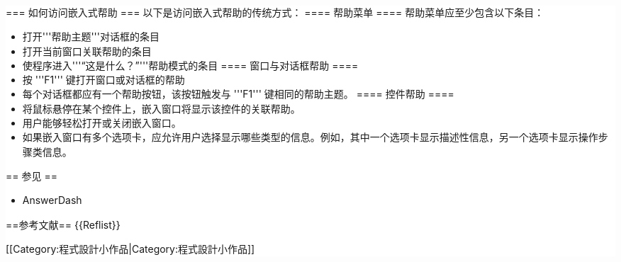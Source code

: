 === 如何访问嵌入式帮助 ===
以下是访问嵌入式帮助的传统方式：<ref name="DonLammers"/>
==== 帮助菜单 ====
帮助菜单应至少包含以下条目：
* 打开'''帮助主题'''对话框的条目
* 打开当前窗口关联帮助的条目
* 使程序进入'''“这是什么？”'''帮助模式的条目
==== 窗口与对话框帮助 ====
* 按 '''F1''' 键打开窗口或对话框的帮助
* 每个对话框都应有一个帮助按钮，该按钮触发与 '''F1''' 键相同的帮助主题。
==== 控件帮助 ====
* 将鼠标悬停在某个控件上，嵌入窗口将显示该控件的关联帮助。
* 用户能够轻松打开或关闭嵌入窗口。
* 如果嵌入窗口有多个选项卡，应允许用户选择显示哪些类型的信息。例如，其中一个选项卡显示描述性信息，另一个选项卡显示操作步骤类信息。

== 参见 ==

* AnswerDash

==参考文献==
{{Reflist}}

[[Category:程式設計小作品|Category:程式設計小作品]]
